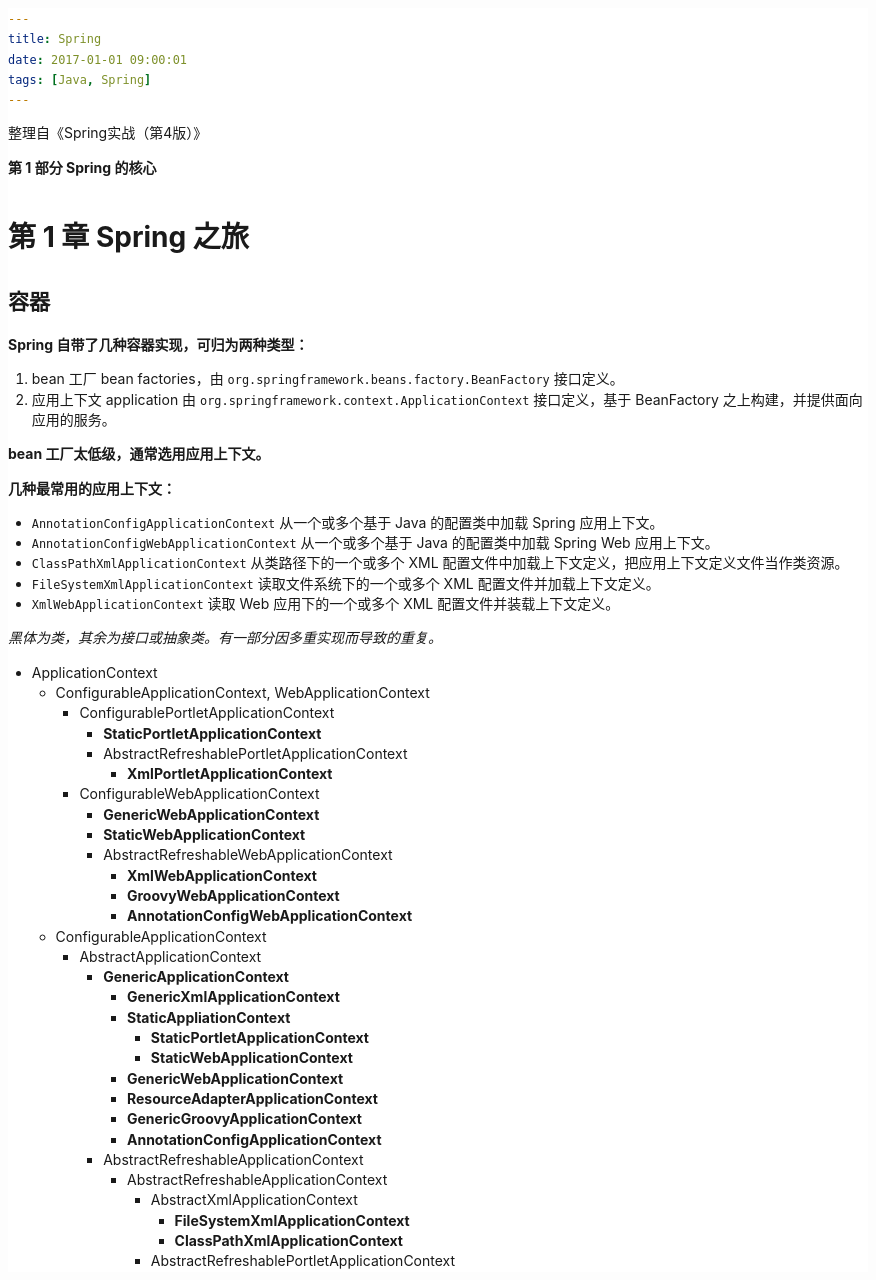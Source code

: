 ```yaml
---
title: Spring
date: 2017-01-01 09:00:01
tags: [Java, Spring]
---
```


整理自《Spring实战（第4版）》

**第 1 部分 Spring 的核心**



# 第 1 章 Spring 之旅

## 容器

**Spring 自带了几种容器实现，可归为两种类型：**

1. bean 工厂
bean factories，由 `org.springframework.beans.factory.BeanFactory` 接口定义。
2. 应用上下文
application 由 `org.springframework.context.ApplicationContext` 接口定义，基于 BeanFactory 之上构建，并提供面向应用的服务。

**bean 工厂太低级，通常选用应用上下文。**

**几种最常用的应用上下文：**

- `AnnotationConfigApplicationContext` 从一个或多个基于 Java 的配置类中加载 Spring 应用上下文。
- `AnnotationConfigWebApplicationContext` 从一个或多个基于 Java 的配置类中加载 Spring Web 应用上下文。
- `ClassPathXmlApplicationContext` 从类路径下的一个或多个 XML 配置文件中加载上下文定义，把应用上下文定义文件当作类资源。
- `FileSystemXmlApplicationContext` 读取文件系统下的一个或多个 XML 配置文件并加载上下文定义。
- `XmlWebApplicationContext` 读取 Web 应用下的一个或多个 XML 配置文件并装载上下文定义。

*黑体为类，其余为接口或抽象类。有一部分因多重实现而导致的重复。*

- ApplicationContext
  - ConfigurableApplicationContext, WebApplicationContext
    - ConfigurablePortletApplicationContext
      - **StaticPortletApplicationContext**
      - AbstractRefreshablePortletApplicationContext
        - **XmlPortletApplicationContext**
    - ConfigurableWebApplicationContext
      - **GenericWebApplicationContext**
      - **StaticWebApplicationContext**
      - AbstractRefreshableWebApplicationContext
        - **XmlWebApplicationContext**
        - **GroovyWebApplicationContext**
        - **AnnotationConfigWebApplicationContext**
  - ConfigurableApplicationContext
    - AbstractApplicationContext
      - **GenericApplicationContext**
        - **GenericXmlApplicationContext**
        - **StaticAppliationContext**
          - **StaticPortletApplicationContext**
          - **StaticWebApplicationContext**
        - **GenericWebApplicationContext**
        - **ResourceAdapterApplicationContext**
        - **GenericGroovyApplicationContext**
        - **AnnotationConfigApplicationContext**
      - AbstractRefreshableApplicationContext
        - AbstractRefreshableApplicationContext
          - AbstractXmlApplicationContext
            - **FileSystemXmlApplicationContext**
            - **ClassPathXmlApplicationContext**
          - AbstractRefreshablePortletApplicationContext